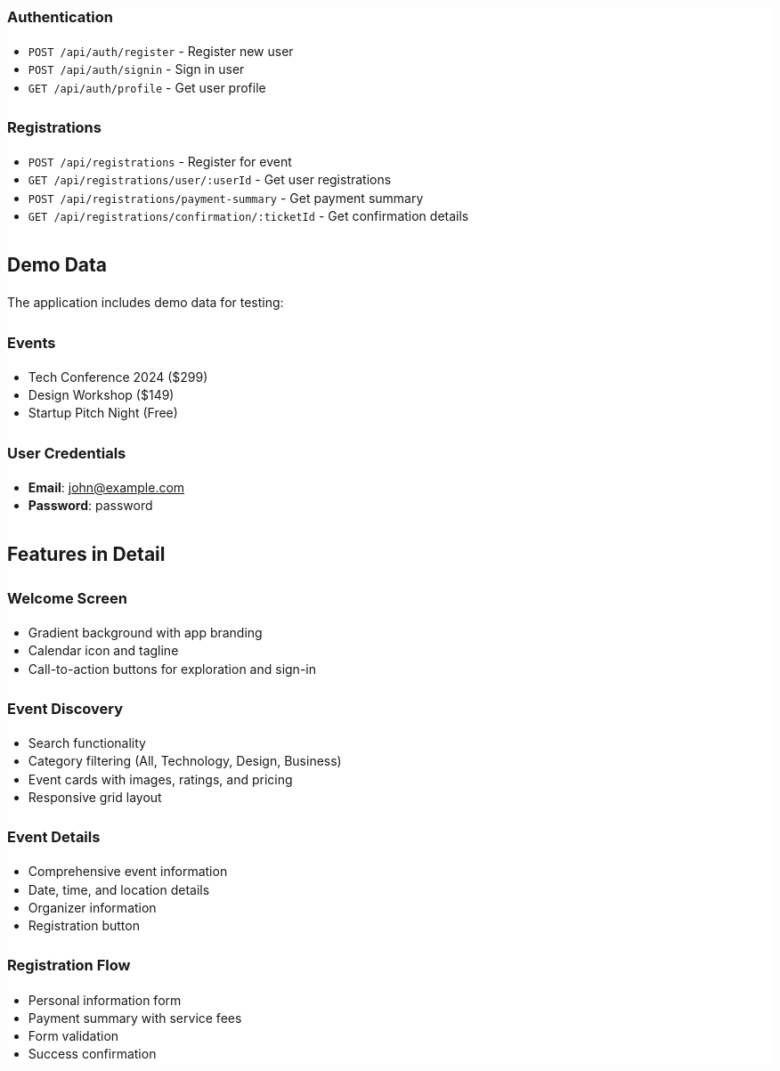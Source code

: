 ### Authentication
- `POST /api/auth/register` - Register new user
- `POST /api/auth/signin` - Sign in user
- `GET /api/auth/profile` - Get user profile

### Registrations
- `POST /api/registrations` - Register for event
- `GET /api/registrations/user/:userId` - Get user registrations
- `POST /api/registrations/payment-summary` - Get payment summary
- `GET /api/registrations/confirmation/:ticketId` - Get confirmation details

## Demo Data

The application includes demo data for testing:

### Events
- Tech Conference 2024 ($299)
- Design Workshop ($149)
- Startup Pitch Night (Free)

### User Credentials
- **Email**: john@example.com
- **Password**: password

## Features in Detail

### Welcome Screen
- Gradient background with app branding
- Calendar icon and tagline
- Call-to-action buttons for exploration and sign-in

### Event Discovery
- Search functionality
- Category filtering (All, Technology, Design, Business)
- Event cards with images, ratings, and pricing
- Responsive grid layout

### Event Details
- Comprehensive event information
- Date, time, and location details
- Organizer information
- Registration button

### Registration Flow
- Personal information form
- Payment summary with service fees
- Form validation
- Success confirmation
